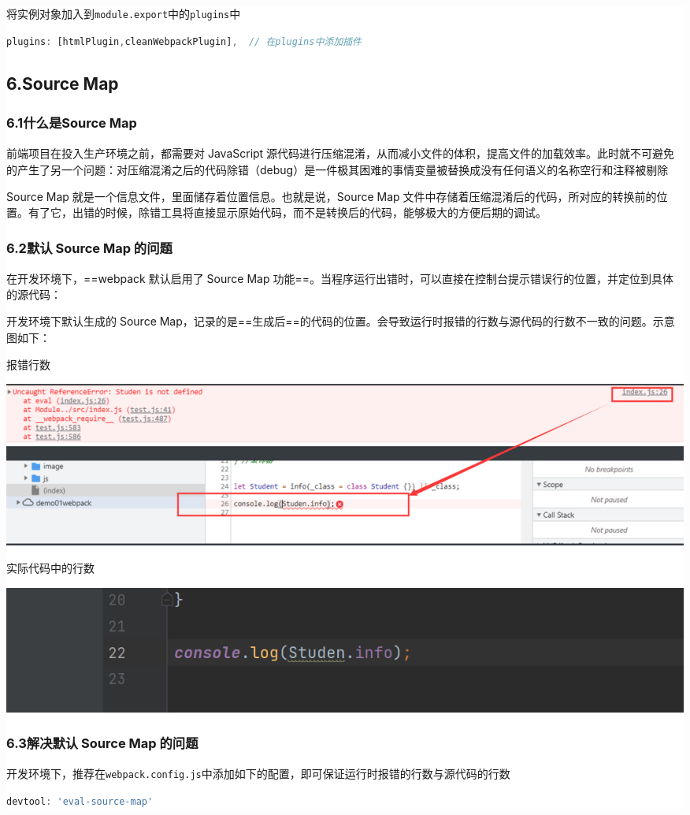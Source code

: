将实例对象加入到`module.export`中的`plugins`中

```js
plugins: [htmlPlugin,cleanWebpackPlugin],  // 在plugins中添加插件
```

## 6.Source Map

### 6.1什么是Source Map

前端项目在投入生产环境之前，都需要对 JavaScript 源代码进行压缩混淆，从而减小文件的体积，提高文件的加载效率。此时就不可避免的产生了另一个问题：对压缩混淆之后的代码除错（debug）是一件极其困难的事情变量被替换成没有任何语义的名称空行和注释被剔除

Source Map 就是一个信息文件，里面储存着位置信息。也就是说，Source Map 文件中存储着压缩混淆后的代码，所对应的转换前的位置。有了它，出错的时候，除错工具将直接显示原始代码，而不是转换后的代码，能够极大的方便后期的调试。

### 6.2默认 Source Map 的问题

在开发环境下，==webpack 默认启用了 Source Map 功能==。当程序运行出错时，可以直接在控制台提示错误行的位置，并定位到具体的源代码：

开发环境下默认生成的 Source Map，记录的是==生成后==的代码的位置。会导致运行时报错的行数与源代码的行数不一致的问题。示意图如下：

报错行数

![image-20210821104639580](image/image-20210821104639580.png)

实际代码中的行数

![image-20210821104743743](image/image-20210821104743743.png)

### 6.3解决默认 Source Map 的问题

开发环境下，推荐在` webpack.config.js `中添加如下的配置，即可保证运行时报错的行数与源代码的行数

```js
devtool: 'eval-source-map'
```
